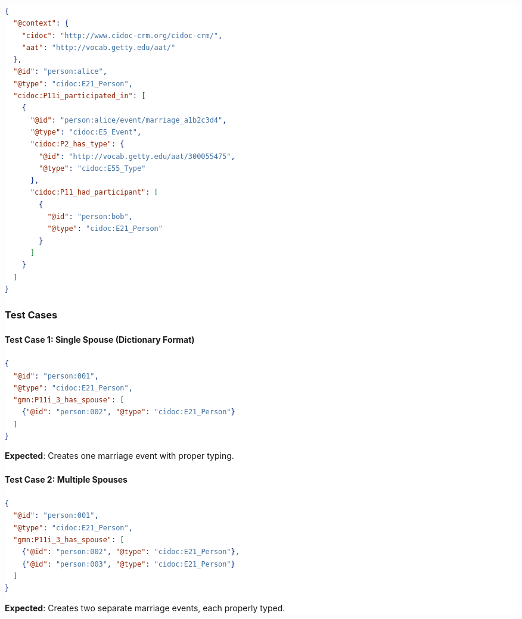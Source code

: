 ```json
{
  "@context": {
    "cidoc": "http://www.cidoc-crm.org/cidoc-crm/",
    "aat": "http://vocab.getty.edu/aat/"
  },
  "@id": "person:alice",
  "@type": "cidoc:E21_Person",
  "cidoc:P11i_participated_in": [
    {
      "@id": "person:alice/event/marriage_a1b2c3d4",
      "@type": "cidoc:E5_Event",
      "cidoc:P2_has_type": {
        "@id": "http://vocab.getty.edu/aat/300055475",
        "@type": "cidoc:E55_Type"
      },
      "cidoc:P11_had_participant": [
        {
          "@id": "person:bob",
          "@type": "cidoc:E21_Person"
        }
      ]
    }
  ]
}
```

### Test Cases

#### Test Case 1: Single Spouse (Dictionary Format)
```json
{
  "@id": "person:001",
  "@type": "cidoc:E21_Person",
  "gmn:P11i_3_has_spouse": [
    {"@id": "person:002", "@type": "cidoc:E21_Person"}
  ]
}
```
**Expected**: Creates one marriage event with proper typing.

#### Test Case 2: Multiple Spouses
```json
{
  "@id": "person:001",
  "@type": "cidoc:E21_Person",
  "gmn:P11i_3_has_spouse": [
    {"@id": "person:002", "@type": "cidoc:E21_Person"},
    {"@id": "person:003", "@type": "cidoc:E21_Person"}
  ]
}
```
**Expected**: Creates two separate marriage events, each properly typed.
